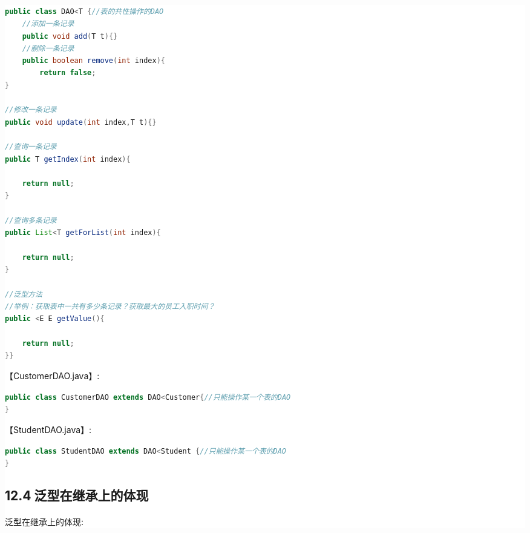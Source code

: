 
 ```java
 public class DAO<T {//表的共性操作的DAO
     //添加一条记录
     public void add(T t){}
     //删除一条记录
     public boolean remove(int index){
         return false;
 }
 
 //修改一条记录
 public void update(int index,T t){}
 
 //查询一条记录
 public T getIndex(int index){
 
     return null;
 }
 
 //查询多条记录
 public List<T getForList(int index){
 
     return null;
 }
 
 //泛型方法
 //举例：获取表中一共有多少条记录？获取最大的员工入职时间？
 public <E E getValue(){
 
     return null;
 }}
 ```

 【CustomerDAO.java】:

 ```java
 public class CustomerDAO extends DAO<Customer{//只能操作某一个表的DAO
 }
 ```

 

 【StudentDAO.java】:

 ```java
 public class StudentDAO extends DAO<Student {//只能操作某一个表的DAO
 }
 ```

 



## 12.4 泛型在继承上的体现

 泛型在继承上的体现:
